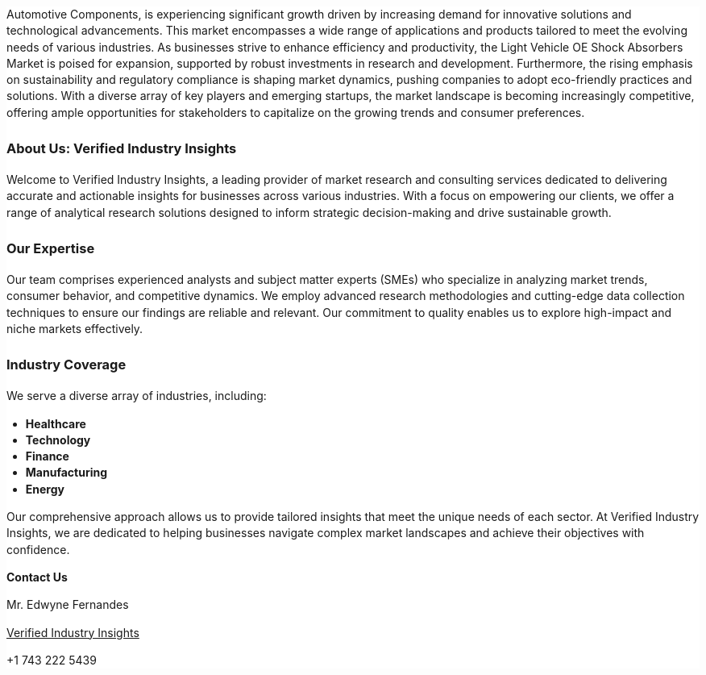 Automotive Components, is experiencing significant growth driven by increasing demand for innovative solutions and technological advancements. This market encompasses a wide range of applications and products tailored to meet the evolving needs of various industries. As businesses strive to enhance efficiency and productivity, the Light Vehicle OE Shock Absorbers Market is poised for expansion, supported by robust investments in research and development. Furthermore, the rising emphasis on sustainability and regulatory compliance is shaping market dynamics, pushing companies to adopt eco-friendly practices and solutions. With a diverse array of key players and emerging startups, the market landscape is becoming increasingly competitive, offering ample opportunities for stakeholders to capitalize on the growing trends and consumer preferences.</p><h3>About Us: Verified Industry Insights</h3><p>Welcome to Verified Industry Insights, a leading provider of market research and consulting services dedicated to delivering accurate and actionable insights for businesses across various industries. With a focus on empowering our clients, we offer a range of analytical research solutions designed to inform strategic decision-making and drive sustainable growth.</p><h3>Our Expertise</h3><p>Our team comprises experienced analysts and subject matter experts (SMEs) who specialize in analyzing market trends, consumer behavior, and competitive dynamics. We employ advanced research methodologies and cutting-edge data collection techniques to ensure our findings are reliable and relevant. Our commitment to quality enables us to explore high-impact and niche markets effectively.</p><h3>Industry Coverage</h3><p>We serve a diverse array of industries, including:</p><ul><li><strong>Healthcare</strong></li><li><strong>Technology</strong></li><li><strong>Finance</strong></li><li><strong>Manufacturing</strong></li><li><strong>Energy</strong></li></ul><p>Our comprehensive approach allows us to provide tailored insights that meet the unique needs of each sector. At Verified Industry Insights, we are dedicated to helping businesses navigate complex market landscapes and achieve their objectives with confidence.</p><p><strong>Contact Us</strong></p><p>Mr. Edwyne Fernandes</p><p><a href="https://www.verifiedindustryinsights.com/">Verified Industry Insights</a></p><p>+1 743 222 5439</p>
